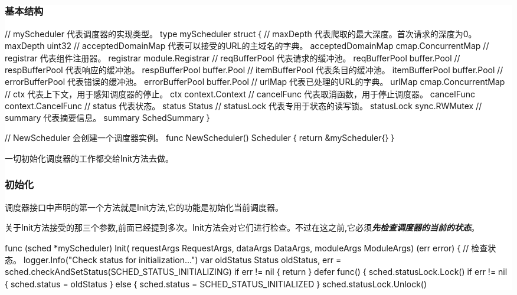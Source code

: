 ### 基本结构

// myScheduler 代表调度器的实现类型。
type myScheduler struct {
	// maxDepth 代表爬取的最大深度。首次请求的深度为0。
	maxDepth uint32
	// acceptedDomainMap 代表可以接受的URL的主域名的字典。
	acceptedDomainMap cmap.ConcurrentMap
	// registrar 代表组件注册器。
	registrar module.Registrar
	// reqBufferPool 代表请求的缓冲池。
	reqBufferPool buffer.Pool
	// respBufferPool 代表响应的缓冲池。
	respBufferPool buffer.Pool
	// itemBufferPool 代表条目的缓冲池。
	itemBufferPool buffer.Pool
	// errorBufferPool 代表错误的缓冲池。
	errorBufferPool buffer.Pool
	// urlMap 代表已处理的URL的字典。
	urlMap cmap.ConcurrentMap
	// ctx 代表上下文，用于感知调度器的停止。
	ctx context.Context
	// cancelFunc 代表取消函数，用于停止调度器。
	cancelFunc context.CancelFunc
	// status 代表状态。
	status Status
	// statusLock 代表专用于状态的读写锁。
	statusLock sync.RWMutex
	// summary 代表摘要信息。
	summary SchedSummary
}

// NewScheduler 会创建一个调度器实例。
func NewScheduler() Scheduler {
	return &myScheduler{}
}

一切初始化调度器的工作都交给Init方法去做。

### 初始化

调度器接口中声明的第一个方法就是Init方法,它的功能是初始化当前调度器。

关于Init方法接受的那三个参数,前面已经提到多次。Init方法会对它们进行检查。不过在这之前,它必须***先检查调度器的当前的状态***。

func (sched *myScheduler) Init(
	requestArgs RequestArgs,
	dataArgs DataArgs,
	moduleArgs ModuleArgs) (err error) {
	// 检查状态。
	logger.Info("Check status for initialization...")
	var oldStatus Status
	oldStatus, err =
		sched.checkAndSetStatus(SCHED_STATUS_INITIALIZING)
	if err != nil {
		return
	}
	defer func() {
		sched.statusLock.Lock()
		if err != nil {
			sched.status = oldStatus
		} else {
			sched.status = SCHED_STATUS_INITIALIZED
		}
		sched.statusLock.Unlock()